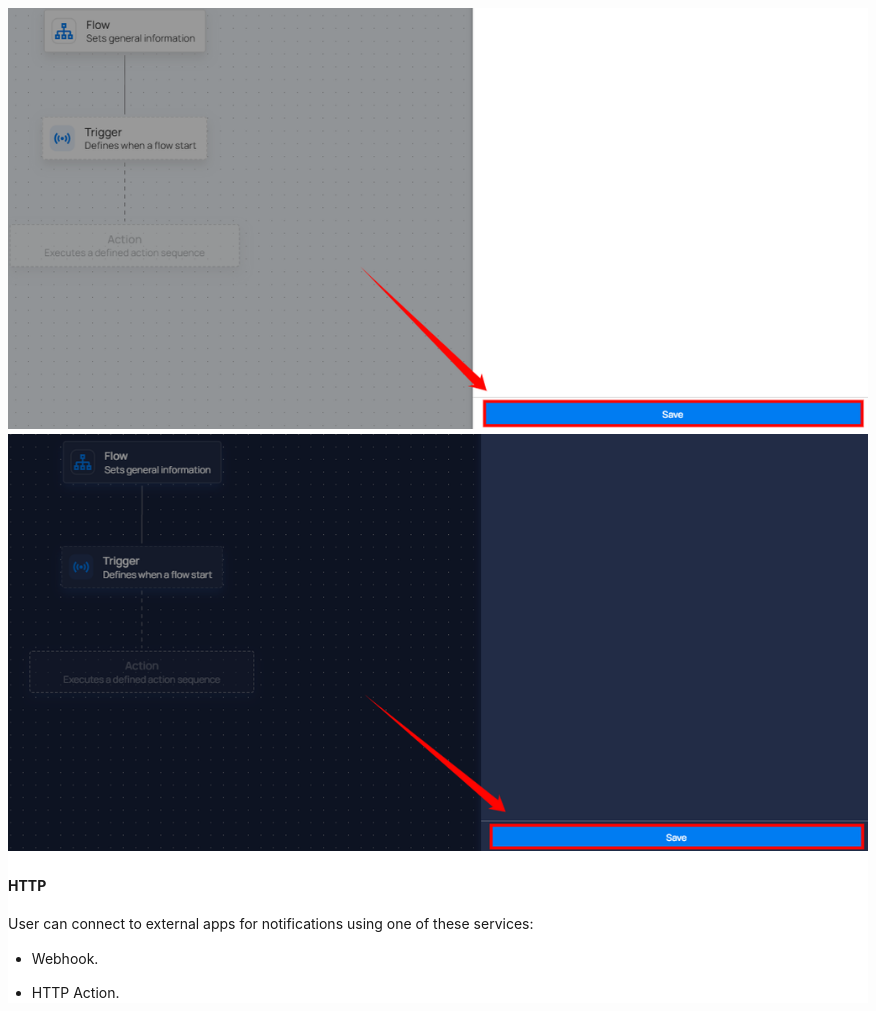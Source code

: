 ![save](.././assets/flows/save-light-70.png#only-light)
![save](.././assets/flows/save-dark-70.png#only-dark)

#### HTTP

User can connect to external apps for notifications using one of these services: 

* Webhook.

* HTTP Action.
